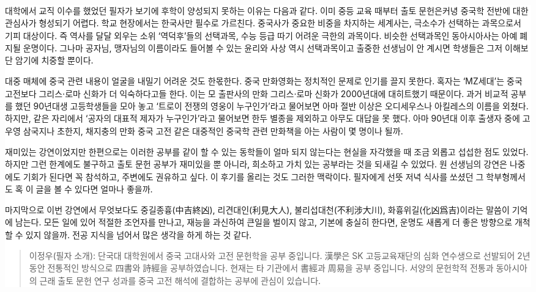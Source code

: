   대학에서 교직 이수를 했었던 필자가 보기에 후학이 양성되지 못하는 이유는 다음과 같다. 이미 중등 교육 때부터 출토 문헌은커녕 중국학 전반에 대한 관심사가 형성되기 어렵다. 학교 현장에서는 한국사만 필수로 가르친다. 중국사가 중요한 비중을 차지하는 세계사는, 극소수가 선택하는 과목으로서 기피 대상이다. 즉 역사를 달달 외우는 소위 ‘역덕후’들의 선택과목, 수능 등급 따기 어려운 극한의 과목이다. 비슷한 선택과목인 동아시아사는 아예 폐지될 운명이다. 그나마 공자님, 맹자님의 이름이라도 들어볼 수 있는 윤리와 사상 역시 선택과목이고 출중한 선생님이 안 계시면 학생들은 그저 이해보단 암기에 치중할 뿐이다.

  대중 매체에 중국 관련 내용이 얼굴을 내밀기 어려운 것도 한몫한다. 중국 만화영화는 정치적인 문제로 인기를 끌지 못한다. 혹자는 ‘MZ세대’는 중국 고전보다 그리스·로마 신화가 더 익숙하다고들 한다. 이는 모 출판사의 만화 그리스·로마 신화가 2000년대에 대히트했기 때문이다. 과거 비교적 공부를 했던 90년대생 고등학생들을 모아 놓고 ‘트로이 전쟁의 영웅이 누구인가’라고 물어보면 아마 절반 이상은 오디세우스나 아킬레스의 이름을 외쳤다. 하지만, 같은 자리에서 ‘공자의 대표적 제자가 누구인가’라고 물어보면 한두 별종을 제외하고 아무도 대답을 못 했다. 아마 90년대 이후 출생자 중에 고우영 삼국지나 초한지, 채지충의 만화 중국 고전 같은 대중적인 중국학 관련 만화책을 아는 사람이 몇 명이나 될까.


  재미있는 강연이었지만 한편으로는 이러한 공부를 같이 할 수 있는 동학들이 얼마 되지 않는다는 현실을 자각했을 때 조금 외롭고 섭섭한 점도 있었다. 하지만 그런 한계에도 불구하고 출토 문헌 공부가 재미있을 뿐 아니라, 희소하고 가치 있는 공부라는 것을 되새길 수 있었다. 원 선생님의 강연은 나중에도 기회가 된다면 꼭 참석하고, 주변에도 권유하고 싶다. 이 후기를 올리는 것도 그러한 맥락이다. 필자에게 선뜻 저녁 식사를 쏘셨던 그 학부형께서도 혹 이 글을 볼 수 있다면 얼마나 좋을까.

  마지막으로 이번 강연에서 무엇보다도 중길종흉(中吉終凶), 리견대인(利見大人), 불리섭대천(不利涉大川), 화흉위길(化凶爲吉)이라는 말씀이 기억에 남는다. 모든 일에 있어 적절한 조언자를 만나고, 재능을 과신하여 큰일을 벌이지 않고, 기본에 충실히 한다면, 운명도 새롭게 더 좋은 방향으로 개척할 수 있지 않을까. 전공 지식을 넘어서 많은 생각을 하게 하는 것 같다.


> 이정우(필자 소개): 단국대 대학원에서 중국 고대사와 고전 문헌학을 공부 중입니다. 漢學은 SK 고등교육재단의 심화 연수생으로 선발되어 2년 동안 전통적인 방식으로 四書와 詩經을 공부하였습니다. 현재는 타 기관에서 書經과 周易을 공부 중입니다. 서양의 문헌학적 전통과 동아시아의 근래 출토 문헌 연구 성과를 중국 고전 해석에 결합하는 공부에 관심이 있습니다. 
